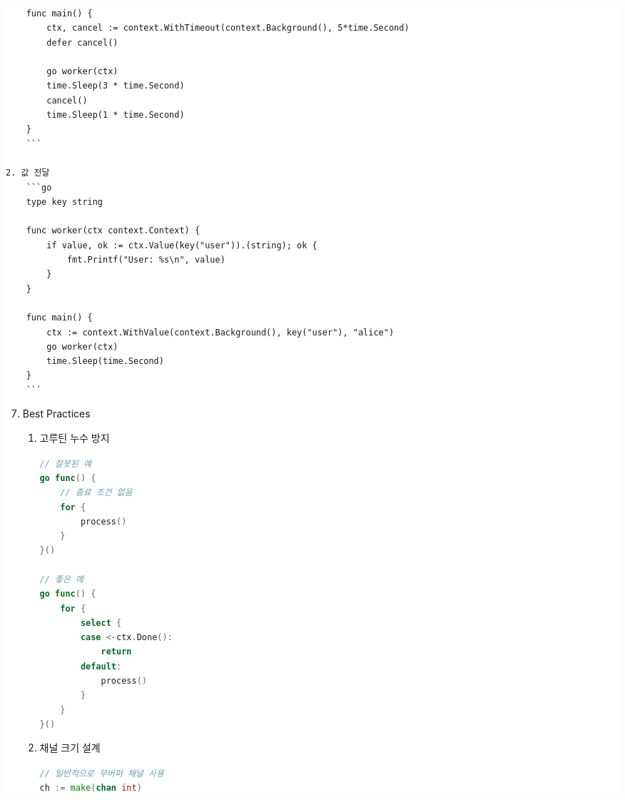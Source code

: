         func main() {
            ctx, cancel := context.WithTimeout(context.Background(), 5*time.Second)
            defer cancel()

            go worker(ctx)
            time.Sleep(3 * time.Second)
            cancel()
            time.Sleep(1 * time.Second)
        }
        ```

    2. 값 전달
        ```go
        type key string

        func worker(ctx context.Context) {
            if value, ok := ctx.Value(key("user")).(string); ok {
                fmt.Printf("User: %s\n", value)
            }
        }

        func main() {
            ctx := context.WithValue(context.Background(), key("user"), "alice")
            go worker(ctx)
            time.Sleep(time.Second)
        }
        ```

7. Best Practices
    1. 고루틴 누수 방지
        ```go
        // 잘못된 예
        go func() {
            // 종료 조건 없음
            for {
                process()
            }
        }()

        // 좋은 예
        go func() {
            for {
                select {
                case <-ctx.Done():
                    return
                default:
                    process()
                }
            }
        }()
        ```

    2. 채널 크기 설계
        ```go
        // 일반적으로 무버퍼 채널 사용
        ch := make(chan int)

